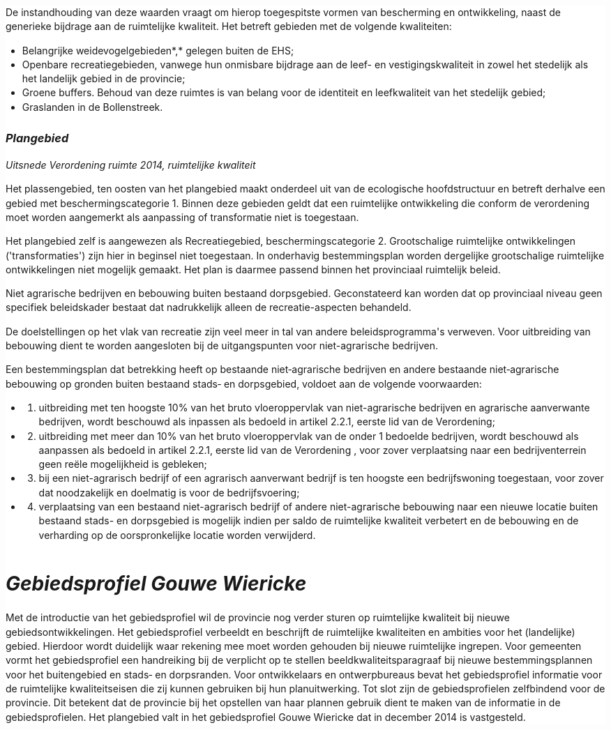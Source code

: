 De instandhouding van deze waarden vraagt om hierop toegespitste vormen van bescherming en ontwikkeling, naast de generieke bijdrage aan de ruimtelijke kwaliteit. Het betreft gebieden met de volgende kwaliteiten:

- Belangrijke weidevogelgebieden*,* gelegen buiten de EHS;
- Openbare recreatiegebieden, vanwege hun onmisbare bijdrage aan de leef- en vestigingskwaliteit in zowel het stedelijk als het landelijk gebied in de provincie;
- Groene buffers. Behoud van deze ruimtes is van belang voor de identiteit en leefkwaliteit van het stedelijk gebied;
- Graslanden in de Bollenstreek.

### *Plangebied*

*Uitsnede Verordening ruimte 2014, ruimtelijke kwaliteit*

Het plassengebied, ten oosten van het plangebied maakt onderdeel uit van de ecologische hoofdstructuur en betreft derhalve een gebied met beschermingscategorie 1. Binnen deze gebieden geldt dat een ruimtelijke ontwikkeling die conform de verordening moet worden aangemerkt als aanpassing of transformatie niet is toegestaan.

Het plangebied zelf is aangewezen als Recreatiegebied, beschermingscategorie 2. Grootschalige ruimtelijke ontwikkelingen ('transformaties') zijn hier in beginsel niet toegestaan. In onderhavig bestemmingsplan worden dergelijke grootschalige ruimtelijke ontwikkelingen niet mogelijk gemaakt. Het plan is daarmee passend binnen het provinciaal ruimtelijk beleid.

Niet agrarische bedrijven en bebouwing buiten bestaand dorpsgebied. Geconstateerd kan worden dat op provinciaal niveau geen specifiek beleidskader bestaat dat nadrukkelijk alleen de recreatie-aspecten behandeld.

De doelstellingen op het vlak van recreatie zijn veel meer in tal van andere beleidsprogramma's verweven. Voor uitbreiding van bebouwing dient te worden aangesloten bij de uitgangspunten voor niet-agrarische bedrijven.

Een bestemmingsplan dat betrekking heeft op bestaande niet‐agrarische bedrijven en andere bestaande niet‐agrarische bebouwing op gronden buiten bestaand stads‐ en dorpsgebied, voldoet aan de volgende voorwaarden:

- 1. uitbreiding met ten hoogste 10% van het bruto vloeroppervlak van niet-agrarische bedrijven en agrarische aanverwante bedrijven, wordt beschouwd als inpassen als bedoeld in artikel 2.2.1, eerste lid van de Verordening;
- 2. uitbreiding met meer dan 10% van het bruto vloeroppervlak van de onder 1 bedoelde bedrijven, wordt beschouwd als aanpassen als bedoeld in artikel 2.2.1, eerste lid van de Verordening , voor zover verplaatsing naar een bedrijventerrein geen reële mogelijkheid is gebleken;
- 3. bij een niet-agrarisch bedrijf of een agrarisch aanverwant bedrijf is ten hoogste een bedrijfswoning toegestaan, voor zover dat noodzakelijk en doelmatig is voor de bedrijfsvoering;
- 4. verplaatsing van een bestaand niet-agrarisch bedrijf of andere niet-agrarische bebouwing naar een nieuwe locatie buiten bestaand stads- en dorpsgebied is mogelijk indien per saldo de ruimtelijke kwaliteit verbetert en de bebouwing en de verharding op de oorspronkelijke locatie worden verwijderd.

# *Gebiedsprofiel Gouwe Wiericke*

Met de introductie van het gebiedsprofiel wil de provincie nog verder sturen op ruimtelijke kwaliteit bij nieuwe gebiedsontwikkelingen. Het gebiedsprofiel verbeeldt en beschrijft de ruimtelijke kwaliteiten en ambities voor het (landelijke) gebied. Hierdoor wordt duidelijk waar rekening mee moet worden gehouden bij nieuwe ruimtelijke ingrepen. Voor gemeenten vormt het gebiedsprofiel een handreiking bij de verplicht op te stellen beeldkwaliteitsparagraaf bij nieuwe bestemmingsplannen voor het buitengebied en stads‐ en dorpsranden. Voor ontwikkelaars en ontwerpbureaus bevat het gebiedsprofiel informatie voor de ruimtelijke kwaliteitseisen die zij kunnen gebruiken bij hun planuitwerking. Tot slot zijn de gebiedsprofielen zelfbindend voor de provincie. Dit betekent dat de provincie bij het opstellen van haar plannen gebruik dient te maken van de informatie in de gebiedsprofielen. Het plangebied valt in het gebiedsprofiel Gouwe Wiericke dat in december 2014 is vastgesteld.
